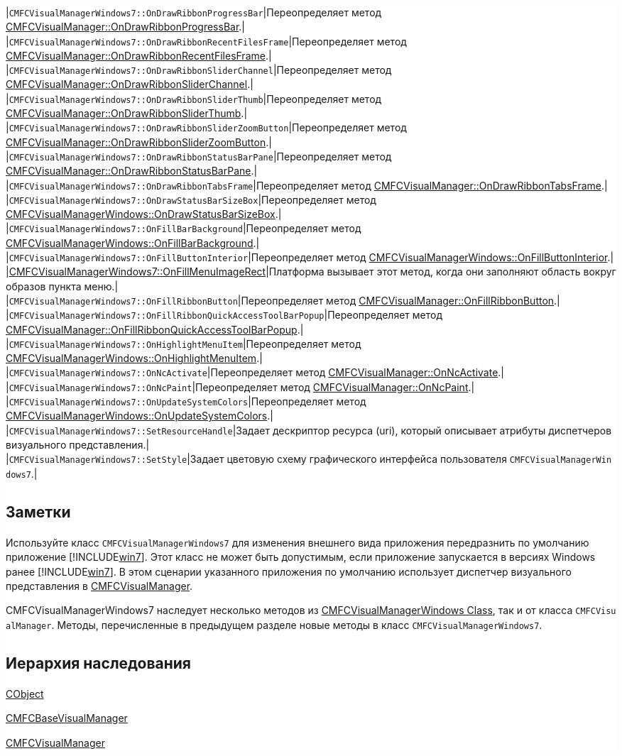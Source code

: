 |`CMFCVisualManagerWindows7::OnDrawRibbonProgressBar`|Переопределяет метод [CMFCVisualManager::OnDrawRibbonProgressBar](../Topic/CMFCVisualManager::OnDrawRibbonProgressBar.md).|  
|`CMFCVisualManagerWindows7::OnDrawRibbonRecentFilesFrame`|Переопределяет метод [CMFCVisualManager::OnDrawRibbonRecentFilesFrame](../Topic/CMFCVisualManager::OnDrawRibbonRecentFilesFrame.md).|  
|`CMFCVisualManagerWindows7::OnDrawRibbonSliderChannel`|Переопределяет метод [CMFCVisualManager::OnDrawRibbonSliderChannel](../Topic/CMFCVisualManager::OnDrawRibbonSliderChannel.md).|  
|`CMFCVisualManagerWindows7::OnDrawRibbonSliderThumb`|Переопределяет метод [CMFCVisualManager::OnDrawRibbonSliderThumb](../Topic/CMFCVisualManager::OnDrawRibbonSliderThumb.md).|  
|`CMFCVisualManagerWindows7::OnDrawRibbonSliderZoomButton`|Переопределяет метод [CMFCVisualManager::OnDrawRibbonSliderZoomButton](../Topic/CMFCVisualManager::OnDrawRibbonSliderZoomButton.md).|  
|`CMFCVisualManagerWindows7::OnDrawRibbonStatusBarPane`|Переопределяет метод [CMFCVisualManager::OnDrawRibbonStatusBarPane](../Topic/CMFCVisualManager::OnDrawRibbonStatusBarPane.md).|  
|`CMFCVisualManagerWindows7::OnDrawRibbonTabsFrame`|Переопределяет метод [CMFCVisualManager::OnDrawRibbonTabsFrame](../Topic/CMFCVisualManager::OnDrawRibbonTabsFrame.md).|  
|`CMFCVisualManagerWindows7::OnDrawStatusBarSizeBox`|Переопределяет метод [CMFCVisualManagerWindows::OnDrawStatusBarSizeBox](../Topic/CMFCVisualManagerWindows::OnDrawStatusBarSizeBox.md).|  
|`CMFCVisualManagerWindows7::OnFillBarBackground`|Переопределяет метод [CMFCVisualManagerWindows::OnFillBarBackground](../Topic/CMFCVisualManagerWindows::OnFillBarBackground.md).|  
|`CMFCVisualManagerWindows7::OnFillButtonInterior`|Переопределяет метод [CMFCVisualManagerWindows::OnFillButtonInterior](../Topic/CMFCVisualManagerWindows::OnFillButtonInterior.md).|  
|[CMFCVisualManagerWindows7::OnFillMenuImageRect](../Topic/CMFCVisualManagerWindows7::OnFillMenuImageRect.md)|Платформа вызывает этот метод, когда они заполняют область вокруг образов пункта меню.|  
|`CMFCVisualManagerWindows7::OnFillRibbonButton`|Переопределяет метод [CMFCVisualManager::OnFillRibbonButton](../Topic/CMFCVisualManager::OnFillRibbonButton.md).|  
|`CMFCVisualManagerWindows7::OnFillRibbonQuickAccessToolBarPopup`|Переопределяет метод [CMFCVisualManager::OnFillRibbonQuickAccessToolBarPopup](../Topic/CMFCVisualManager::OnFillRibbonQuickAccessToolBarPopup.md).|  
|`CMFCVisualManagerWindows7::OnHighlightMenuItem`|Переопределяет метод [CMFCVisualManagerWindows::OnHighlightMenuItem](../Topic/CMFCVisualManagerWindows::OnHighlightMenuItem.md).|  
|`CMFCVisualManagerWindows7::OnNcActivate`|Переопределяет метод [CMFCVisualManager::OnNcActivate](../Topic/CMFCVisualManager::OnNcActivate.md).|  
|`CMFCVisualManagerWindows7::OnNcPaint`|Переопределяет метод [CMFCVisualManager::OnNcPaint](../Topic/CMFCVisualManager::OnNcPaint.md).|  
|`CMFCVisualManagerWindows7::OnUpdateSystemColors`|Переопределяет метод [CMFCVisualManagerWindows::OnUpdateSystemColors](../Topic/CMFCVisualManagerWindows::OnUpdateSystemColors.md).|  
|`CMFCVisualManagerWindows7::SetResourceHandle`|Задает дескриптор ресурса \(uri\), который описывает атрибуты диспетчеров визуального представления.|  
|`CMFCVisualManagerWindows7::SetStyle`|Задает цветовую схему графического интерфейса пользователя `CMFCVisualManagerWindows7`.|  
  
## Заметки  
 Используйте класс `CMFCVisualManagerWindows7` для изменения внешнего вида приложения передразнить по умолчанию приложение [!INCLUDE[win7](../../build/includes/win7_md.md)].  Этот класс не может быть допустимым, если приложение запускается в версиях Windows ранее [!INCLUDE[win7](../../build/includes/win7_md.md)].  В этом сценарии указанного приложения по умолчанию использует диспетчер визуального представления в [CMFCVisualManager](../../mfc/reference/cmfcvisualmanager-class.md).  
  
 CMFCVisualManagerWindows7 наследует несколько методов из [CMFCVisualManagerWindows Class](../../mfc/reference/cmfcvisualmanagerwindows-class.md), так и от класса `CMFCVisualManager`.  Методы, перечисленные в предыдущем разделе новые методы в класс `CMFCVisualManagerWindows7`.  
  
## Иерархия наследования  
 [CObject](../Topic/CObject%20Class.md)  
  
 [CMFCBaseVisualManager](../../mfc/reference/cmfcbasevisualmanager-class.md)  
  
 [CMFCVisualManager](../../mfc/reference/cmfcvisualmanager-class.md)  
  